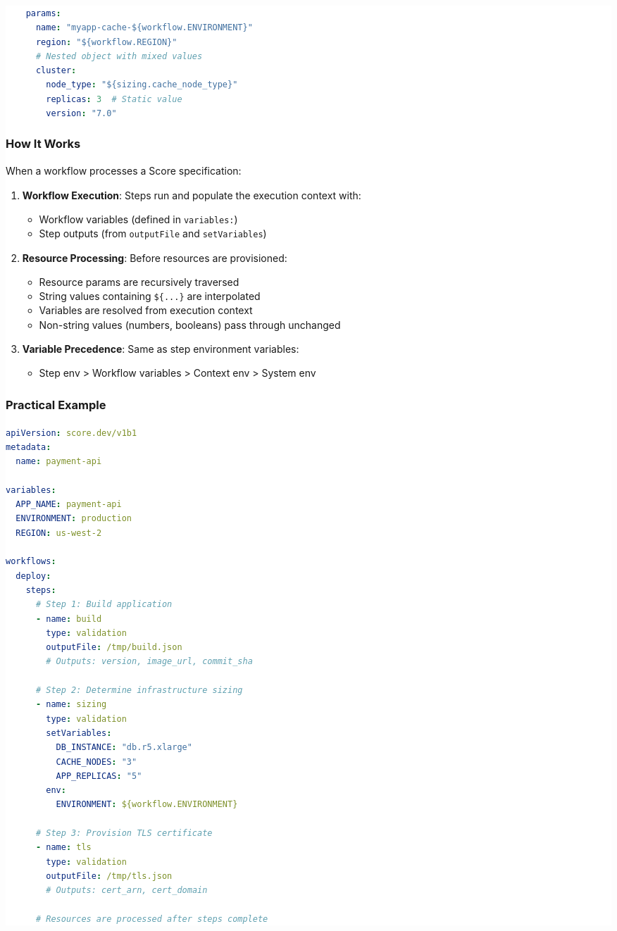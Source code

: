 ```yaml
    params:
      name: "myapp-cache-${workflow.ENVIRONMENT}"
      region: "${workflow.REGION}"
      # Nested object with mixed values
      cluster:
        node_type: "${sizing.cache_node_type}"
        replicas: 3  # Static value
        version: "7.0"
```

### How It Works

When a workflow processes a Score specification:

1. **Workflow Execution**: Steps run and populate the execution context with:
   - Workflow variables (defined in `variables:`)
   - Step outputs (from `outputFile` and `setVariables`)

2. **Resource Processing**: Before resources are provisioned:
   - Resource params are recursively traversed
   - String values containing `${...}` are interpolated
   - Variables are resolved from execution context
   - Non-string values (numbers, booleans) pass through unchanged

3. **Variable Precedence**: Same as step environment variables:
   - Step env > Workflow variables > Context env > System env

### Practical Example

```yaml
apiVersion: score.dev/v1b1
metadata:
  name: payment-api

variables:
  APP_NAME: payment-api
  ENVIRONMENT: production
  REGION: us-west-2

workflows:
  deploy:
    steps:
      # Step 1: Build application
      - name: build
        type: validation
        outputFile: /tmp/build.json
        # Outputs: version, image_url, commit_sha

      # Step 2: Determine infrastructure sizing
      - name: sizing
        type: validation
        setVariables:
          DB_INSTANCE: "db.r5.xlarge"
          CACHE_NODES: "3"
          APP_REPLICAS: "5"
        env:
          ENVIRONMENT: ${workflow.ENVIRONMENT}

      # Step 3: Provision TLS certificate
      - name: tls
        type: validation
        outputFile: /tmp/tls.json
        # Outputs: cert_arn, cert_domain

      # Resources are processed after steps complete
```